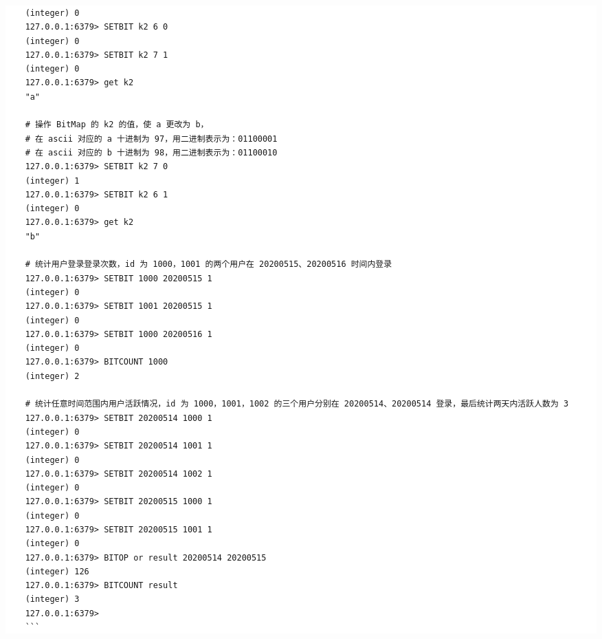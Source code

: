         (integer) 0
        127.0.0.1:6379> SETBIT k2 6 0
        (integer) 0
        127.0.0.1:6379> SETBIT k2 7 1
        (integer) 0
        127.0.0.1:6379> get k2
        "a"
        
        # 操作 BitMap 的 k2 的值，使 a 更改为 b，
        # 在 ascii 对应的 a 十进制为 97，用二进制表示为：01100001
        # 在 ascii 对应的 b 十进制为 98，用二进制表示为：01100010
        127.0.0.1:6379> SETBIT k2 7 0
        (integer) 1
        127.0.0.1:6379> SETBIT k2 6 1
        (integer) 0
        127.0.0.1:6379> get k2
        "b"
        
        # 统计用户登录登录次数，id 为 1000，1001 的两个用户在 20200515、20200516 时间内登录
        127.0.0.1:6379> SETBIT 1000 20200515 1
        (integer) 0
        127.0.0.1:6379> SETBIT 1001 20200515 1
        (integer) 0
        127.0.0.1:6379> SETBIT 1000 20200516 1
        (integer) 0
        127.0.0.1:6379> BITCOUNT 1000
        (integer) 2
        
        # 统计任意时间范围内用户活跃情况，id 为 1000，1001，1002 的三个用户分别在 20200514、20200514 登录，最后统计两天内活跃人数为 3
        127.0.0.1:6379> SETBIT 20200514 1000 1
        (integer) 0
        127.0.0.1:6379> SETBIT 20200514 1001 1
        (integer) 0
        127.0.0.1:6379> SETBIT 20200514 1002 1
        (integer) 0
        127.0.0.1:6379> SETBIT 20200515 1000 1
        (integer) 0
        127.0.0.1:6379> SETBIT 20200515 1001 1
        (integer) 0
        127.0.0.1:6379> BITOP or result 20200514 20200515
        (integer) 126
        127.0.0.1:6379> BITCOUNT result
        (integer) 3
        127.0.0.1:6379>
        ```
